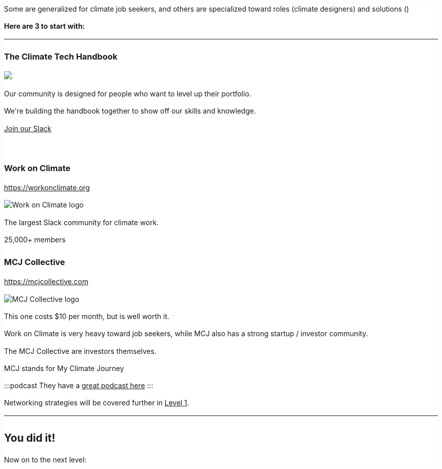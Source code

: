 Some are generalized for climate job seekers, and others are specialized toward roles (climate designers) and solutions ()

**Here are 3 to start with:**

---

### The Climate Tech Handbook

<img src={cthlogo} width="300"/>

Our community is designed for people who want to level up their portfolio.

We're building the handbook together to show off our skills and knowledge.

<a href="https://chat.climatetechhandbook.com" class="doc-button">Join our Slack</a>

<br/>

### Work on Climate

https://workonclimate.org

![Work on Climate logo](/img/woc-logo.jpg)

The largest Slack community for climate work.

25,000+ members


### MCJ Collective

https://mcjcollective.com

![MCJ Collective logo](/img/mcjcollective-logo.png)

This one costs $10 per month, but is well worth it.

Work on Climate is very heavy toward job seekers, while MCJ also has a strong startup / investor community.

The MCJ Collective are investors themselves.

MCJ stands for My Climate Journey

:::podcast
They have a [great podcast here](https://www.mcjcollective.com/media/podcast)
:::

Networking strategies will be covered further in [Level 1](level-1).

---

## You did it!

Now on to the next level:

<div style={{ display: 'flex', flexWrap: 'wrap'}}>
    <ImageCard
    title="Start Level 1"
    description="Time to pick your climate solution"
    imageUrl="/img/level-1-mario.jpg"
    linkUrl="/level-1"
    />
    <ImageCard
    title="Skip to Level 2"
    description="If you are actively working on a climate solution and need to advance faster"
    imageUrl="/img/level-2-mario.jpg"
    linkUrl="/level-2"
    />